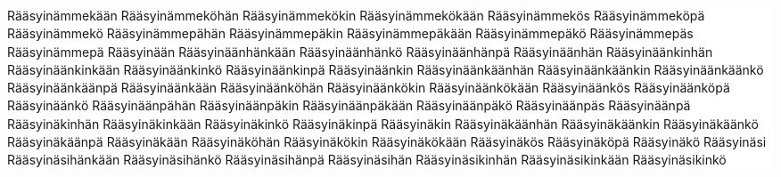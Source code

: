Rääsyinämmekään
Rääsyinämmeköhän
Rääsyinämmekökin
Rääsyinämmekökään
Rääsyinämmekös
Rääsyinämmeköpä
Rääsyinämmekö
Rääsyinämmepähän
Rääsyinämmepäkin
Rääsyinämmepäkään
Rääsyinämmepäkö
Rääsyinämmepäs
Rääsyinämmepä
Rääsyinään
Rääsyinäänhänkään
Rääsyinäänhänkö
Rääsyinäänhänpä
Rääsyinäänhän
Rääsyinäänkinhän
Rääsyinäänkinkään
Rääsyinäänkinkö
Rääsyinäänkinpä
Rääsyinäänkin
Rääsyinäänkäänhän
Rääsyinäänkäänkin
Rääsyinäänkäänkö
Rääsyinäänkäänpä
Rääsyinäänkään
Rääsyinäänköhän
Rääsyinäänkökin
Rääsyinäänkökään
Rääsyinäänkös
Rääsyinäänköpä
Rääsyinäänkö
Rääsyinäänpähän
Rääsyinäänpäkin
Rääsyinäänpäkään
Rääsyinäänpäkö
Rääsyinäänpäs
Rääsyinäänpä
Rääsyinäkinhän
Rääsyinäkinkään
Rääsyinäkinkö
Rääsyinäkinpä
Rääsyinäkin
Rääsyinäkäänhän
Rääsyinäkäänkin
Rääsyinäkäänkö
Rääsyinäkäänpä
Rääsyinäkään
Rääsyinäköhän
Rääsyinäkökin
Rääsyinäkökään
Rääsyinäkös
Rääsyinäköpä
Rääsyinäkö
Rääsyinäsi
Rääsyinäsihänkään
Rääsyinäsihänkö
Rääsyinäsihänpä
Rääsyinäsihän
Rääsyinäsikinhän
Rääsyinäsikinkään
Rääsyinäsikinkö